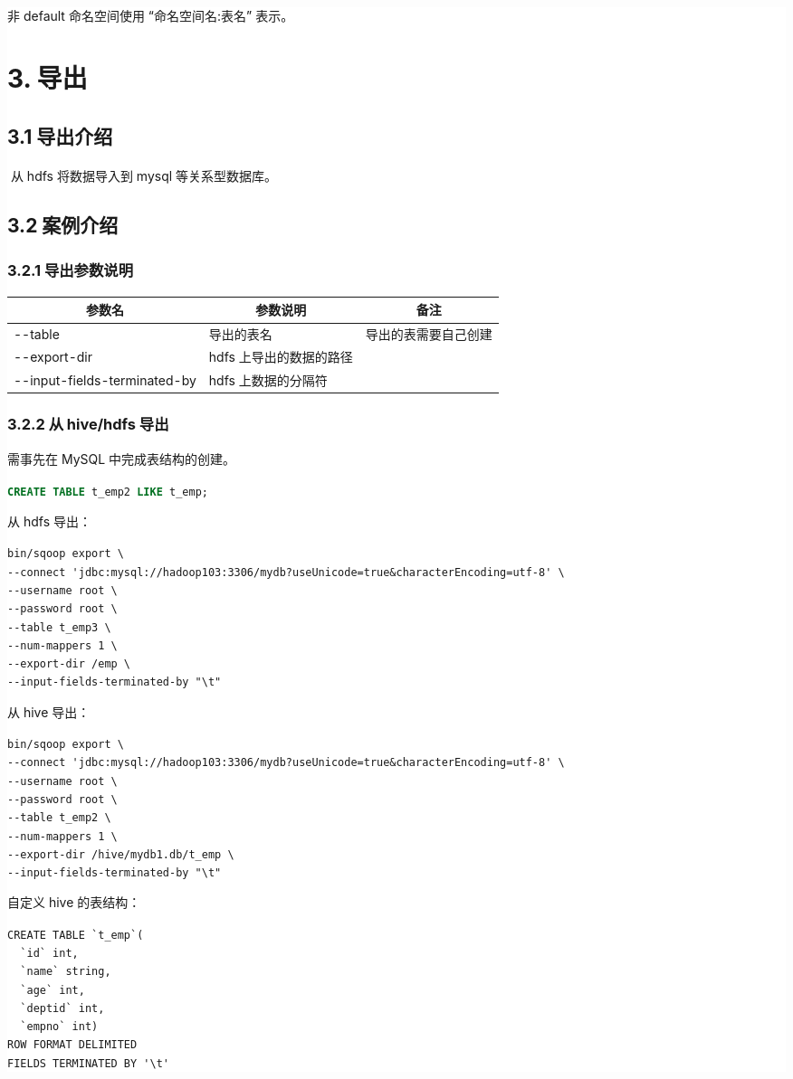 非 default 命名空间使用 “命名空间名:表名” 表示。  

# 3. 导出

## 3.1 导出介绍

​		从 hdfs 将数据导入到 mysql 等关系型数据库。

## 3.2 案例介绍

### 3.2.1 导出参数说明

| 参数名                       | 参数说明                | 备注                 |
| ---------------------------- | ----------------------- | -------------------- |
| --table                      | 导出的表名              | 导出的表需要自己创建 |
| --export-dir                 | hdfs 上导出的数据的路径 |                      |
| --input-fields-terminated-by | hdfs 上数据的分隔符     |                      |



### 3.2.2 从 hive/hdfs 导出

需事先在 MySQL 中完成表结构的创建。

```sql
CREATE TABLE t_emp2 LIKE t_emp;
```

从 hdfs 导出：

```shell
bin/sqoop export \
--connect 'jdbc:mysql://hadoop103:3306/mydb?useUnicode=true&characterEncoding=utf-8' \
--username root \
--password root \
--table t_emp3 \
--num-mappers 1 \
--export-dir /emp \
--input-fields-terminated-by "\t"
```

从 hive 导出：

```shell
bin/sqoop export \
--connect 'jdbc:mysql://hadoop103:3306/mydb?useUnicode=true&characterEncoding=utf-8' \
--username root \
--password root \
--table t_emp2 \
--num-mappers 1 \
--export-dir /hive/mydb1.db/t_emp \
--input-fields-terminated-by "\t"
```

自定义 hive 的表结构：

```
CREATE TABLE `t_emp`(
  `id` int, 
  `name` string, 
  `age` int, 
  `deptid` int, 
  `empno` int)
ROW FORMAT DELIMITED 
FIELDS TERMINATED BY '\t'
```
